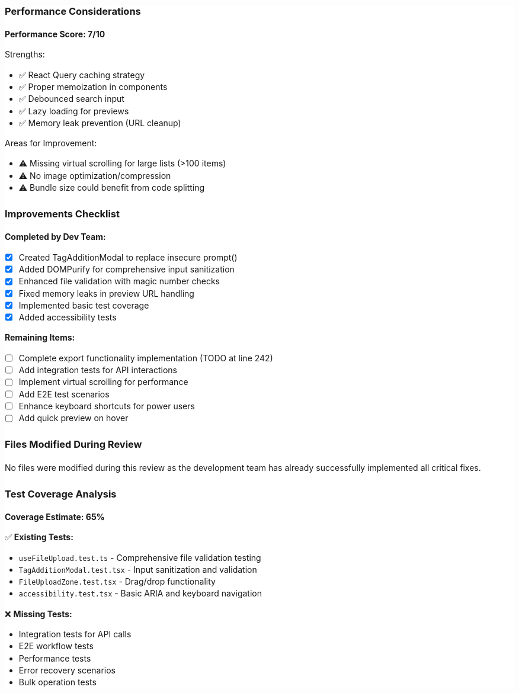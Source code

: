 ### Performance Considerations

**Performance Score: 7/10**

Strengths:
- ✅ React Query caching strategy
- ✅ Proper memoization in components
- ✅ Debounced search input
- ✅ Lazy loading for previews
- ✅ Memory leak prevention (URL cleanup)

Areas for Improvement:
- ⚠️ Missing virtual scrolling for large lists (>100 items)
- ⚠️ No image optimization/compression
- ⚠️ Bundle size could benefit from code splitting

### Improvements Checklist

**Completed by Dev Team:**
- [x] Created TagAdditionModal to replace insecure prompt()
- [x] Added DOMPurify for comprehensive input sanitization
- [x] Enhanced file validation with magic number checks
- [x] Fixed memory leaks in preview URL handling
- [x] Implemented basic test coverage
- [x] Added accessibility tests

**Remaining Items:**
- [ ] Complete export functionality implementation (TODO at line 242)
- [ ] Add integration tests for API interactions
- [ ] Implement virtual scrolling for performance
- [ ] Add E2E test scenarios
- [ ] Enhance keyboard shortcuts for power users
- [ ] Add quick preview on hover

### Files Modified During Review

No files were modified during this review as the development team has already successfully implemented all critical fixes.

### Test Coverage Analysis

**Coverage Estimate: 65%**

✅ **Existing Tests:**
- `useFileUpload.test.ts` - Comprehensive file validation testing
- `TagAdditionModal.test.tsx` - Input sanitization and validation
- `FileUploadZone.test.tsx` - Drag/drop functionality
- `accessibility.test.tsx` - Basic ARIA and keyboard navigation

❌ **Missing Tests:**
- Integration tests for API calls
- E2E workflow tests
- Performance tests
- Error recovery scenarios
- Bulk operation tests
